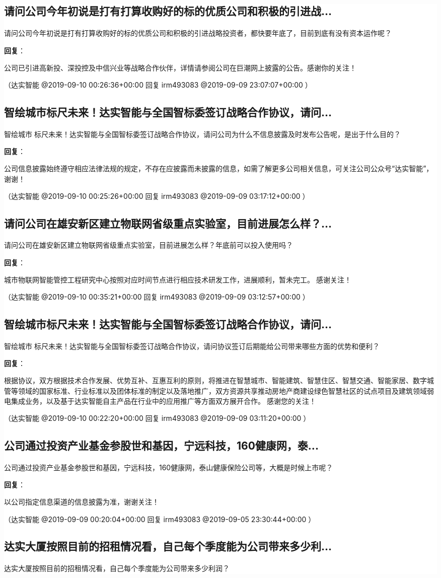 ## 请问公司今年初说是打有打算收购好的标的优质公司和积极的引进战...

请问公司今年初说是打有打算收购好的标的优质公司和积极的引进战略投资者，都快要年底了，目前到底有没有资本运作呢？

**回复**：

公司已引进高新投、深投控及中信兴业等战略合作伙伴，详情请参阅公司在巨潮网上披露的公告。感谢你的关注！ 

（达实智能  @2019-09-10 00:26:36+00:00 回复 irm493083  @2019-09-09 23:07:07+00:00 ）

## 智绘城市标尺未来！达实智能与全国智标委签订战略合作协议，请问...

智绘城市 标尺未来！达实智能与全国智标委签订战略合作协议，请问公司为什么不信息披露及时发布公告呢，是出于什么目的？

**回复**：

公司信息披露始终遵守相应法律法规的规定，不存在应披露而未披露的信息，如需了解更多公司相关信息，可关注公司公众号“达实智能”，谢谢！ 

（达实智能  @2019-09-10 00:25:26+00:00 回复 irm493083  @2019-09-09 03:17:12+00:00 ）

## 请问公司在雄安新区建立物联网省级重点实验室，目前进展怎么样？...

请问公司在雄安新区建立物联网省级重点实验室，目前进展怎么样？年底前可以投入使用吗？

**回复**：

城市物联网智能管控工程研究中心按照对应时间节点进行相应技术研发工作，进展顺利，暂未完工。
感谢关注！ 

（达实智能  @2019-09-10 00:35:21+00:00 回复 irm493083  @2019-09-09 03:12:57+00:00 ）

## 智绘城市标尺未来！达实智能与全国智标委签订战略合作协议，请问...

智绘城市 标尺未来！达实智能与全国智标委签订战略合作协议，请问协议签订后期能给公司带来哪些方面的优势和便利？

**回复**：

根据协议，双方根据技术合作发展、优势互补、互惠互利的原则，将推进在智慧城市、智能建筑、智慧住区、智慧交通、智能家居、数字城管等领域的国家标准、行业标准以及团体标准的制定以及落地推广，双方资源共享推动房地产商建设绿色智慧社区的试点项目及建筑领域弱电集成业务，以及基于达实智能自主产品在行业中的应用推广等方面双方展开合作。
感谢您的关注！ 

（达实智能  @2019-09-10 00:22:20+00:00 回复 irm493083  @2019-09-09 03:11:20+00:00 ）

## 公司通过投资产业基金参股世和基因，宁远科技，160健康网，泰...

公司通过投资产业基金参股世和基因，宁远科技，160健康网，泰山健康保险公司等，大概是时候上市呢？

**回复**：

以公司指定信息渠道的信息披露为准，谢谢关注！ 

（达实智能  @2019-09-09 00:20:04+00:00 回复 irm493083  @2019-09-05 23:30:44+00:00 ）

## 达实大厦按照目前的招租情况看，自己每个季度能为公司带来多少利...

达实大厦按照目前的招租情况看，自己每个季度能为公司带来多少利润？
